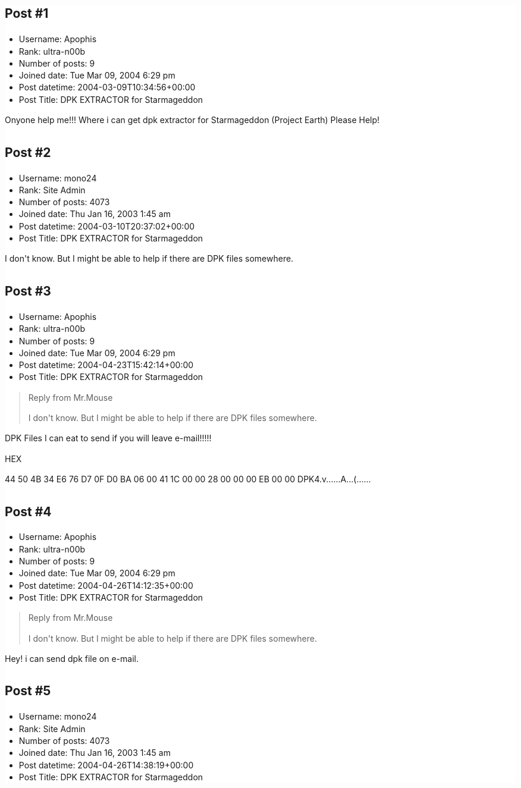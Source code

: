 ## Post #1
- Username: Apophis
- Rank: ultra-n00b
- Number of posts: 9
- Joined date: Tue Mar 09, 2004 6:29 pm
- Post datetime: 2004-03-09T10:34:56+00:00
- Post Title: DPK EXTRACTOR for Starmageddon

Onyone help me!!!
Where i can get dpk extractor for Starmageddon (Project Earth)
Please Help!
## Post #2
- Username: mono24
- Rank: Site Admin
- Number of posts: 4073
- Joined date: Thu Jan 16, 2003 1:45 am
- Post datetime: 2004-03-10T20:37:02+00:00
- Post Title: DPK EXTRACTOR for Starmageddon

I don't know. But I might be able to help if there are DPK files somewhere.
## Post #3
- Username: Apophis
- Rank: ultra-n00b
- Number of posts: 9
- Joined date: Tue Mar 09, 2004 6:29 pm
- Post datetime: 2004-04-23T15:42:14+00:00
- Post Title: DPK EXTRACTOR for Starmageddon

> Reply from Mr.Mouse
>
> I don't know. But I might be able to help if there are DPK files somewhere.

DPK Files I can eat to send if you will leave e-mail!!!!!

HEX

44 50 4B 34 E6 76 D7 0F D0 BA 06 00 41 1C 00 00 28 00 00 00 EB 00  00 DPK4.v......A...(......
## Post #4
- Username: Apophis
- Rank: ultra-n00b
- Number of posts: 9
- Joined date: Tue Mar 09, 2004 6:29 pm
- Post datetime: 2004-04-26T14:12:35+00:00
- Post Title: DPK EXTRACTOR for Starmageddon

> Reply from Mr.Mouse
>
> I don't know. But I might be able to help if there are DPK files somewhere.

Hey!
i can send dpk file on e-mail.
## Post #5
- Username: mono24
- Rank: Site Admin
- Number of posts: 4073
- Joined date: Thu Jan 16, 2003 1:45 am
- Post datetime: 2004-04-26T14:38:19+00:00
- Post Title: DPK EXTRACTOR for Starmageddon
